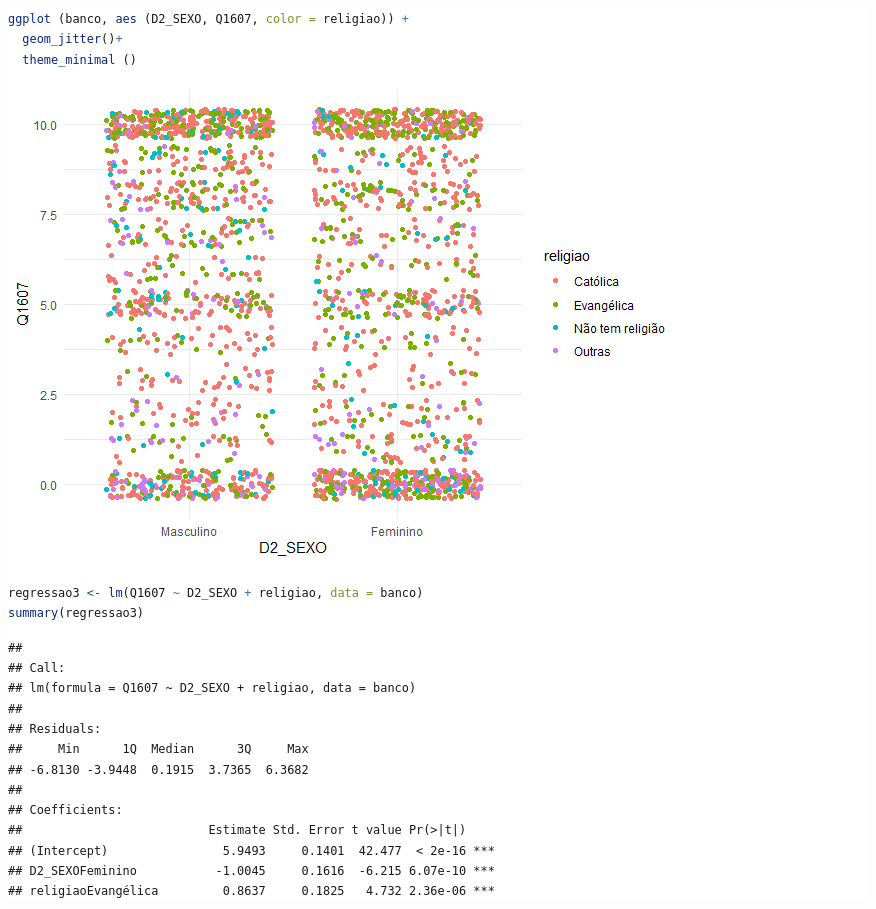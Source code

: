 ``` r
ggplot (banco, aes (D2_SEXO, Q1607, color = religiao)) + 
  geom_jitter()+ 
  theme_minimal ()
```

![](exercicio_8_files/figure-gfm/unnamed-chunk-11-1.png)

``` r
regressao3 <- lm(Q1607 ~ D2_SEXO + religiao, data = banco)
summary(regressao3)
```

    ## 
    ## Call:
    ## lm(formula = Q1607 ~ D2_SEXO + religiao, data = banco)
    ## 
    ## Residuals:
    ##     Min      1Q  Median      3Q     Max 
    ## -6.8130 -3.9448  0.1915  3.7365  6.3682 
    ## 
    ## Coefficients:
    ##                          Estimate Std. Error t value Pr(>|t|)    
    ## (Intercept)                5.9493     0.1401  42.477  < 2e-16 ***
    ## D2_SEXOFeminino           -1.0045     0.1616  -6.215 6.07e-10 ***
    ## religiaoEvangélica         0.8637     0.1825   4.732 2.36e-06 ***